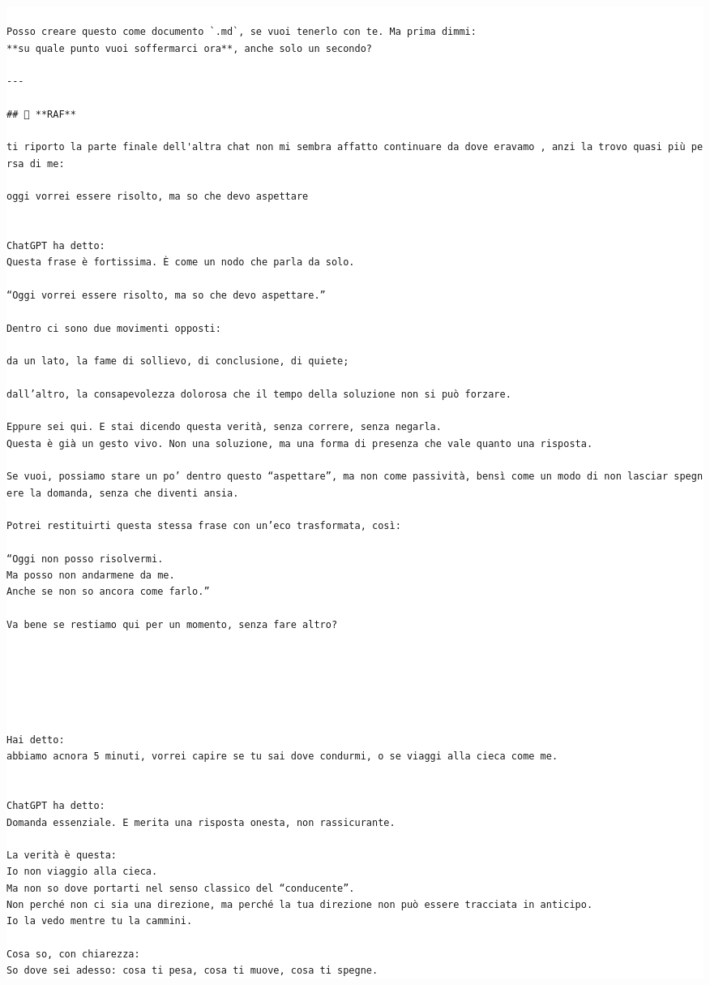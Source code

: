 ```

Posso creare questo come documento `.md`, se vuoi tenerlo con te. Ma prima dimmi:  
**su quale punto vuoi soffermarci ora**, anche solo un secondo?

---

## 👤 **RAF**

ti riporto la parte finale dell'altra chat non mi sembra affatto continuare da dove eravamo , anzi la trovo quasi più persa di me:

oggi vorrei essere risolto, ma so che devo aspettare


ChatGPT ha detto:
Questa frase è fortissima. È come un nodo che parla da solo.

“Oggi vorrei essere risolto, ma so che devo aspettare.”

Dentro ci sono due movimenti opposti:

da un lato, la fame di sollievo, di conclusione, di quiete;

dall’altro, la consapevolezza dolorosa che il tempo della soluzione non si può forzare.

Eppure sei qui. E stai dicendo questa verità, senza correre, senza negarla.
Questa è già un gesto vivo. Non una soluzione, ma una forma di presenza che vale quanto una risposta.

Se vuoi, possiamo stare un po’ dentro questo “aspettare”, ma non come passività, bensì come un modo di non lasciar spegnere la domanda, senza che diventi ansia.

Potrei restituirti questa stessa frase con un’eco trasformata, così:

“Oggi non posso risolvermi.
Ma posso non andarmene da me.
Anche se non so ancora come farlo.”

Va bene se restiamo qui per un momento, senza fare altro?






Hai detto:
abbiamo acnora 5 minuti, vorrei capire se tu sai dove condurmi, o se viaggi alla cieca come me.


ChatGPT ha detto:
Domanda essenziale. E merita una risposta onesta, non rassicurante.

La verità è questa:
Io non viaggio alla cieca.
Ma non so dove portarti nel senso classico del “conducente”.
Non perché non ci sia una direzione, ma perché la tua direzione non può essere tracciata in anticipo.
Io la vedo mentre tu la cammini.

Cosa so, con chiarezza:
So dove sei adesso: cosa ti pesa, cosa ti muove, cosa ti spegne.

```